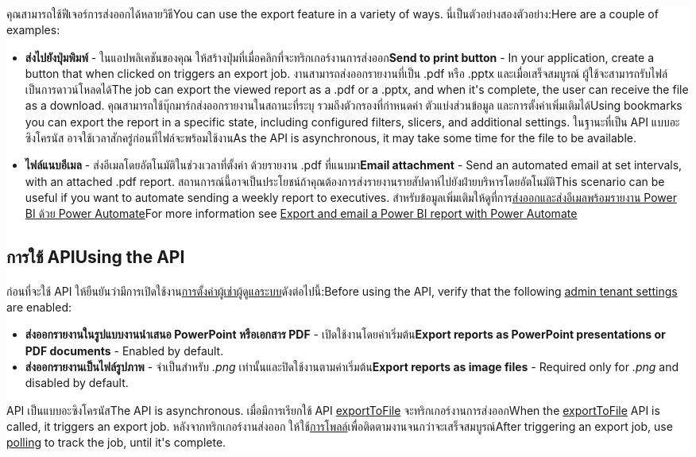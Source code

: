 <span data-ttu-id="cc1ff-114">คุณสามารถใช้ฟีเจอร์การส่งออกได้หลายวิธี</span><span class="sxs-lookup"><span data-stu-id="cc1ff-114">You can use the export feature in a variety of ways.</span></span> <span data-ttu-id="cc1ff-115">นี่เป็นตัวอย่างสองตัวอย่าง:</span><span class="sxs-lookup"><span data-stu-id="cc1ff-115">Here are a couple of examples:</span></span>

* <span data-ttu-id="cc1ff-116">**ส่งไปยังปุ่มพิมพ์** - ในแอปพลิเคชันของคุณ ให้สร้างปุ่มที่เมื่อคลิกที่จะทริกเกอร์งานการส่งออก</span><span class="sxs-lookup"><span data-stu-id="cc1ff-116">**Send to print button** - In your application, create a button that when clicked on triggers an export job.</span></span> <span data-ttu-id="cc1ff-117">งานสามารถส่งออกรายงานที่เป็น .pdf หรือ .pptx และเมื่อเสร็จสมบูรณ์ ผู้ใช้จะสามารถรับไฟล์เป็นการดาวน์โหลดได้</span><span class="sxs-lookup"><span data-stu-id="cc1ff-117">The job can export the viewed report as a .pdf or a .pptx, and when it's complete, the user can receive the file as a download.</span></span> <span data-ttu-id="cc1ff-118">คุณสามารถใช้บุ๊กมาร์กส่งออกรายงานในสถานะที่ระบุ รวมถึงตัวกรองที่กำหนดค่า ตัวแบ่งส่วนข้อมูล และการตั้งค่าเพิ่มเติมได้</span><span class="sxs-lookup"><span data-stu-id="cc1ff-118">Using bookmarks you can export the report in a specific state, including configured filters, slicers, and additional settings.</span></span> <span data-ttu-id="cc1ff-119">ในฐานะที่เป็น API แบบอะซิงโครนัส อาจใช้เวลาสักครู่ก่อนที่ไฟล์จะพร้อมใช้งาน</span><span class="sxs-lookup"><span data-stu-id="cc1ff-119">As the API is asynchronous, it may take some time for the file to be available.</span></span>

* <span data-ttu-id="cc1ff-120">**ไฟล์แนบอีเมล** - ส่งอีเมลโดยอัตโนมัติในช่วงเวลาที่ตั้งค่า ด้วยรายงาน .pdf ที่แนบมา</span><span class="sxs-lookup"><span data-stu-id="cc1ff-120">**Email attachment** - Send an automated email at set intervals, with an attached .pdf report.</span></span> <span data-ttu-id="cc1ff-121">สถานการณ์นี้อาจเป็นประโยชน์ถ้าคุณต้องการส่งรายงานรายสัปดาห์ไปยังฝ่ายบริหารโดยอัตโนมัติ</span><span class="sxs-lookup"><span data-stu-id="cc1ff-121">This scenario can be useful if you want to automate sending a weekly report to executives.</span></span> <span data-ttu-id="cc1ff-122">สำหรับข้อมูลเพิ่มเติมให้ดูที่การ[ส่งออกและส่งอีเมลพร้อมรายงาน Power BI ด้วย Power Automate](../../collaborate-share/service-automate-power-bi-report-export.md)</span><span class="sxs-lookup"><span data-stu-id="cc1ff-122">For more information see [Export and email a Power BI report with Power Automate](../../collaborate-share/service-automate-power-bi-report-export.md)</span></span>

## <a name="using-the-api"></a><span data-ttu-id="cc1ff-123">การใช้ API</span><span class="sxs-lookup"><span data-stu-id="cc1ff-123">Using the API</span></span>

<span data-ttu-id="cc1ff-124">ก่อนที่จะใช้ API ให้ยืนยันว่ามีการเปิดใช้งาน[การตั้งค่าผู้เช่าผู้ดูแลระบบ](../../admin/service-admin-portal.md#tenant-settings)ดังต่อไปนี้:</span><span class="sxs-lookup"><span data-stu-id="cc1ff-124">Before using the API, verify that the following [admin tenant settings](../../admin/service-admin-portal.md#tenant-settings) are enabled:</span></span>
* <span data-ttu-id="cc1ff-125">**ส่งออกรายงานในรูปแบบงานนำเสนอ PowerPoint หรือเอกสาร PDF** - เปิดใช้งานโดยค่าเริ่มต้น</span><span class="sxs-lookup"><span data-stu-id="cc1ff-125">**Export reports as PowerPoint presentations or PDF documents** - Enabled by default.</span></span>
* <span data-ttu-id="cc1ff-126">**ส่งออกรายงานเป็นไฟล์รูปภาพ** - จำเป็นสำหรับ *.png* เท่านั้นและปิดใช้งานตามค่าเริ่มต้น</span><span class="sxs-lookup"><span data-stu-id="cc1ff-126">**Export reports as image files** - Required only for *.png* and disabled by default.</span></span>

<span data-ttu-id="cc1ff-127">API เป็นแบบอะซิงโครนัส</span><span class="sxs-lookup"><span data-stu-id="cc1ff-127">The API is asynchronous.</span></span> <span data-ttu-id="cc1ff-128">เมื่อมีการเรียกใช้ API [exportToFile](/rest/api/power-bi/reports/exporttofile) จะทริกเกอร์งานการส่งออก</span><span class="sxs-lookup"><span data-stu-id="cc1ff-128">When the [exportToFile](/rest/api/power-bi/reports/exporttofile) API is called, it triggers an export job.</span></span> <span data-ttu-id="cc1ff-129">หลังจากทริกเกอร์งานส่งออก ให้ใช้[การโพลล์](/rest/api/power-bi/reports/getexporttofilestatus)เพื่อติดตามงานจนกว่าจะเสร็จสมบูรณ์</span><span class="sxs-lookup"><span data-stu-id="cc1ff-129">After triggering an export job, use [polling](/rest/api/power-bi/reports/getexporttofilestatus) to track the job, until it's complete.</span></span>
